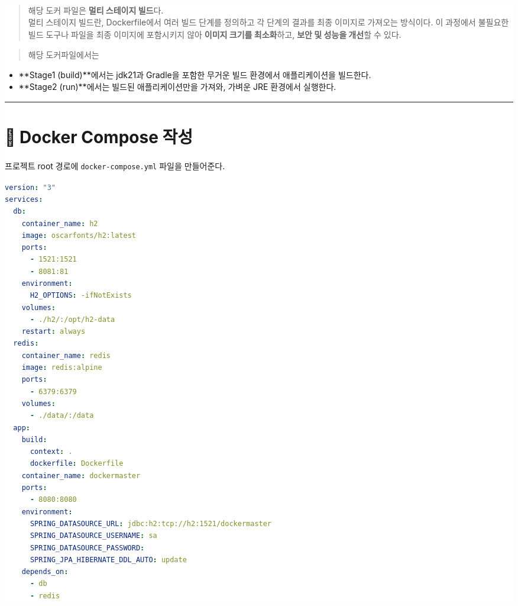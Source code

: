 > 해당 도커 파일은 **멀티 스테이지 빌드**다.  
멀티 스테이지 빌드란, Dockerfile에서 여러 빌드 단계를 정의하고 각 단계의 결과를 최종 이미지로 가져오는 방식이다. 이 과정에서 불필요한 빌드 도구나 파일을 최종 이미지에 포함시키지 않아 **이미지 크기를 최소화**하고, **보안 및 성능을 개선**할 수 있다.

> 해당 도커파일에서는 
- **Stage1 (build)**에서는 jdk21과 Gradle을 포함한 무거운 빌드 환경에서 애플리케이션을 빌드한다.
- **Stage2 (run)**에서는 빌드된 애플리케이션만을 가져와, 가벼운 JRE 환경에서 실행한다. 

---

# 🎼 Docker Compose 작성

프로젝트 root 경로에 `docker-compose.yml` 파일을 만들어준다.

```yml
version: "3"
services:
  db:
    container_name: h2
    image: oscarfonts/h2:latest
    ports:
      - 1521:1521
      - 8081:81
    environment:
      H2_OPTIONS: -ifNotExists
    volumes:
      - ./h2/:/opt/h2-data
    restart: always
  redis:
    container_name: redis
    image: redis:alpine
    ports:
      - 6379:6379
    volumes:
      - ./data/:/data
  app:
    build:
      context: .
      dockerfile: Dockerfile
    container_name: dockermaster
    ports:
      - 8080:8080
    environment:
      SPRING_DATASOURCE_URL: jdbc:h2:tcp://h2:1521/dockermaster
      SPRING_DATASOURCE_USERNAME: sa
      SPRING_DATASOURCE_PASSWORD:
      SPRING_JPA_HIBERNATE_DDL_AUTO: update
    depends_on:
      - db
      - redis
```
